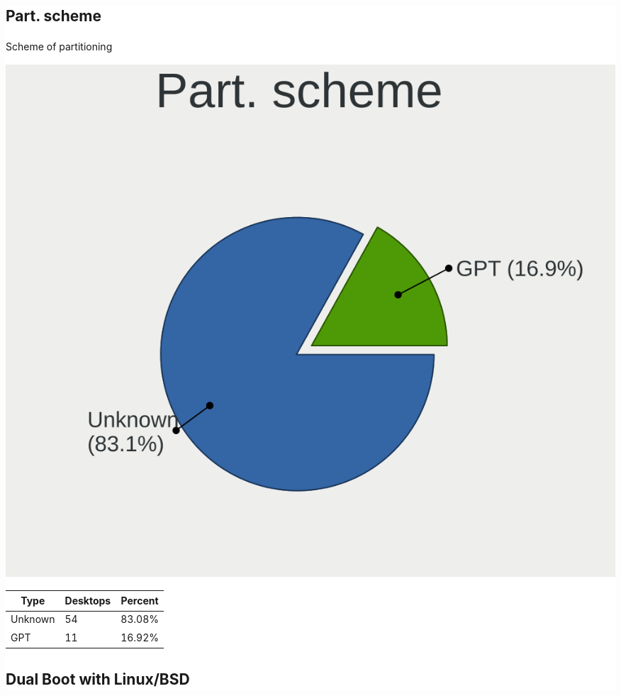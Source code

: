 Part. scheme
------------

Scheme of partitioning

![Part. scheme](./images/pie_chart/os_part_scheme.svg)


| Type    | Desktops | Percent |
|---------|----------|---------|
| Unknown | 54       | 83.08%  |
| GPT     | 11       | 16.92%  |

Dual Boot with Linux/BSD
------------------------
